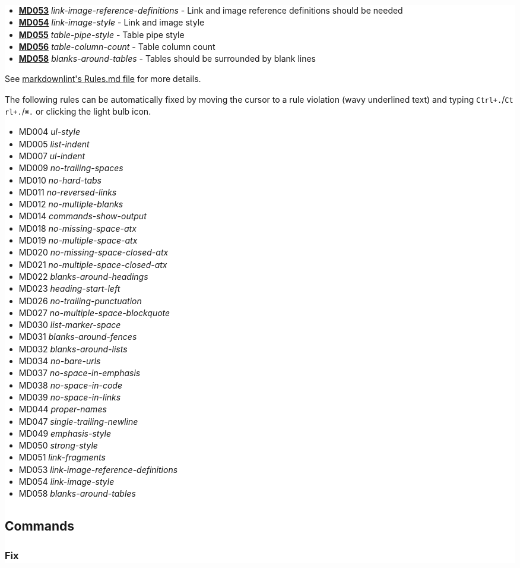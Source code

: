 * **[MD053](https://github.com/DavidAnson/markdownlint/blob/v0.36.1/doc/md053.md)** *link-image-reference-definitions* - Link and image reference definitions should be needed
* **[MD054](https://github.com/DavidAnson/markdownlint/blob/v0.36.1/doc/md054.md)** *link-image-style* - Link and image style
* **[MD055](https://github.com/DavidAnson/markdownlint/blob/v0.36.1/doc/md055.md)** *table-pipe-style* - Table pipe style
* **[MD056](https://github.com/DavidAnson/markdownlint/blob/v0.36.1/doc/md056.md)** *table-column-count* - Table column count
* **[MD058](https://github.com/DavidAnson/markdownlint/blob/v0.36.1/doc/md058.md)** *blanks-around-tables* - Tables should be surrounded by blank lines

See [markdownlint's Rules.md file](https://github.com/DavidAnson/markdownlint/blob/v0.36.1/doc/Rules.md) for more details.

The following rules can be automatically fixed by moving the cursor to a rule violation (wavy underlined text) and typing `Ctrl+.`/`Ctrl+.`/`⌘.` or clicking the light bulb icon.

* MD004 *ul-style*
* MD005 *list-indent*
* MD007 *ul-indent*
* MD009 *no-trailing-spaces*
* MD010 *no-hard-tabs*
* MD011 *no-reversed-links*
* MD012 *no-multiple-blanks*
* MD014 *commands-show-output*
* MD018 *no-missing-space-atx*
* MD019 *no-multiple-space-atx*
* MD020 *no-missing-space-closed-atx*
* MD021 *no-multiple-space-closed-atx*
* MD022 *blanks-around-headings*
* MD023 *heading-start-left*
* MD026 *no-trailing-punctuation*
* MD027 *no-multiple-space-blockquote*
* MD030 *list-marker-space*
* MD031 *blanks-around-fences*
* MD032 *blanks-around-lists*
* MD034 *no-bare-urls*
* MD037 *no-space-in-emphasis*
* MD038 *no-space-in-code*
* MD039 *no-space-in-links*
* MD044 *proper-names*
* MD047 *single-trailing-newline*
* MD049 *emphasis-style*
* MD050 *strong-style*
* MD051 *link-fragments*
* MD053 *link-image-reference-definitions*
* MD054 *link-image-style*
* MD058 *blanks-around-tables*

## Commands

### Fix
